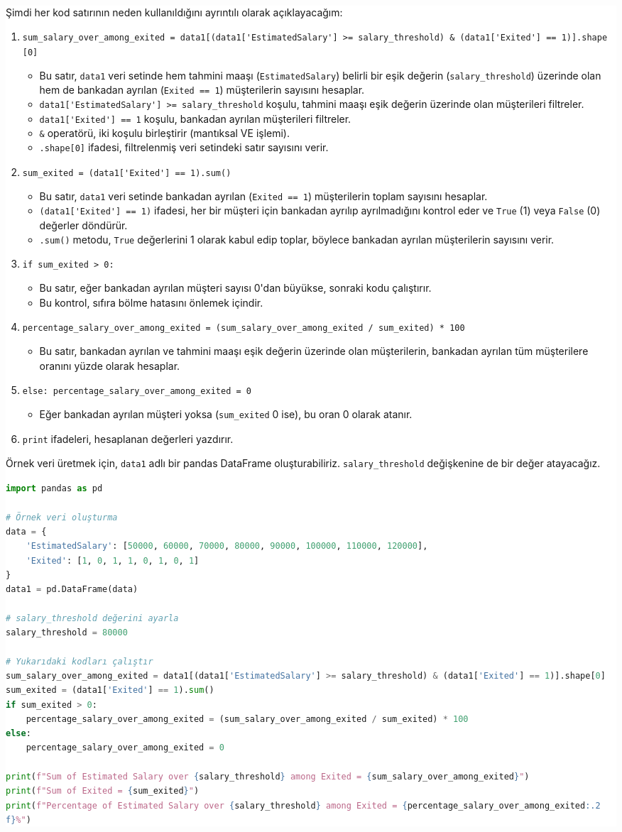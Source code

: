 Şimdi her kod satırının neden kullanıldığını ayrıntılı olarak açıklayacağım:

1. `sum_salary_over_among_exited = data1[(data1['EstimatedSalary'] >= salary_threshold) & (data1['Exited'] == 1)].shape[0]`
   - Bu satır, `data1` veri setinde hem tahmini maaşı (`EstimatedSalary`) belirli bir eşik değerin (`salary_threshold`) üzerinde olan hem de bankadan ayrılan (`Exited == 1`) müşterilerin sayısını hesaplar.
   - `data1['EstimatedSalary'] >= salary_threshold` koşulu, tahmini maaşı eşik değerin üzerinde olan müşterileri filtreler.
   - `data1['Exited'] == 1` koşulu, bankadan ayrılan müşterileri filtreler.
   - `&` operatörü, iki koşulu birleştirir (mantıksal VE işlemi).
   - `.shape[0]` ifadesi, filtrelenmiş veri setindeki satır sayısını verir.

2. `sum_exited = (data1['Exited'] == 1).sum()`
   - Bu satır, `data1` veri setinde bankadan ayrılan (`Exited == 1`) müşterilerin toplam sayısını hesaplar.
   - `(data1['Exited'] == 1)` ifadesi, her bir müşteri için bankadan ayrılıp ayrılmadığını kontrol eder ve `True` (1) veya `False` (0) değerler döndürür.
   - `.sum()` metodu, `True` değerlerini 1 olarak kabul edip toplar, böylece bankadan ayrılan müşterilerin sayısını verir.

3. `if sum_exited > 0:` 
   - Bu satır, eğer bankadan ayrılan müşteri sayısı 0'dan büyükse, sonraki kodu çalıştırır.
   - Bu kontrol, sıfıra bölme hatasını önlemek içindir.

4. `percentage_salary_over_among_exited = (sum_salary_over_among_exited / sum_exited) * 100`
   - Bu satır, bankadan ayrılan ve tahmini maaşı eşik değerin üzerinde olan müşterilerin, bankadan ayrılan tüm müşterilere oranını yüzde olarak hesaplar.

5. `else: percentage_salary_over_among_exited = 0`
   - Eğer bankadan ayrılan müşteri yoksa (`sum_exited` 0 ise), bu oran 0 olarak atanır.

6. `print` ifadeleri, hesaplanan değerleri yazdırır.

Örnek veri üretmek için, `data1` adlı bir pandas DataFrame oluşturabiliriz. `salary_threshold` değişkenine de bir değer atayacağız.

```python
import pandas as pd

# Örnek veri oluşturma
data = {
    'EstimatedSalary': [50000, 60000, 70000, 80000, 90000, 100000, 110000, 120000],
    'Exited': [1, 0, 1, 1, 0, 1, 0, 1]
}
data1 = pd.DataFrame(data)

# salary_threshold değerini ayarla
salary_threshold = 80000

# Yukarıdaki kodları çalıştır
sum_salary_over_among_exited = data1[(data1['EstimatedSalary'] >= salary_threshold) & (data1['Exited'] == 1)].shape[0]
sum_exited = (data1['Exited'] == 1).sum()
if sum_exited > 0:
    percentage_salary_over_among_exited = (sum_salary_over_among_exited / sum_exited) * 100
else:
    percentage_salary_over_among_exited = 0

print(f"Sum of Estimated Salary over {salary_threshold} among Exited = {sum_salary_over_among_exited}")
print(f"Sum of Exited = {sum_exited}")
print(f"Percentage of Estimated Salary over {salary_threshold} among Exited = {percentage_salary_over_among_exited:.2f}%")
```
